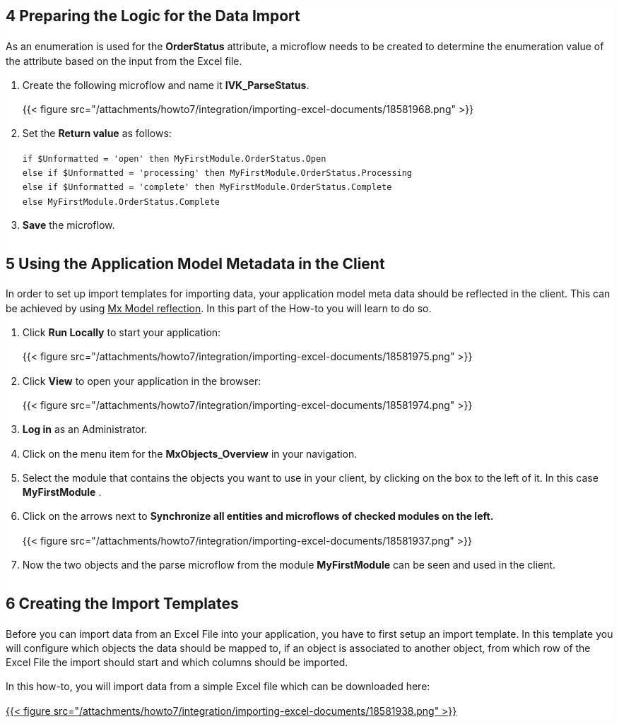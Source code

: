 ## 4 Preparing the Logic for the Data Import

As an enumeration is used for the **OrderStatus** attribute, a microflow needs to be created to determine the enumeration value of the attribute based on the input from the Excel file.

1.  Create the following microflow and name it **IVK_ParseStatus**.
  
    {{< figure src="/attachments/howto7/integration/importing-excel-documents/18581968.png" >}}

2.  Set the **Return value** as follows:

    ```
    if $Unformatted = 'open' then MyFirstModule.OrderStatus.Open
    else if $Unformatted = 'processing' then MyFirstModule.OrderStatus.Processing
    else if $Unformatted = 'complete' then MyFirstModule.OrderStatus.Complete
    else MyFirstModule.OrderStatus.Complete
    ```

3.  **Save** the microflow.

## 5 Using the Application Model Metadata in the Client

In order to set up import templates for importing data, your application model meta data should be reflected in the client. This can be achieved by using [Mx Model reflection](/appstore/modules/model-reflection/). In this part of the How-to you will learn to do so.

1.  Click **Run Locally** to start your application:

    {{< figure src="/attachments/howto7/integration/importing-excel-documents/18581975.png" >}}

2.  Click **View** to open your application in the browser:

    {{< figure src="/attachments/howto7/integration/importing-excel-documents/18581974.png" >}}

3.  **Log in** as an Administrator.
4.  Click on the menu item for the **MxObjects_Overview** in your navigation.
5.  Select the module that contains the objects you want to use in your client, by clicking on the box to the left of it. In this case  **MyFirstModule** .
6.  Click on the arrows next to **Synchronize all entities and microflows of checked modules on the left.**
  
    {{< figure src="/attachments/howto7/integration/importing-excel-documents/18581937.png" >}}

7.  Now the two objects and the parse microflow from the module **MyFirstModule** can be seen and used in the client.

## 6 Creating the Import Templates

Before you can import data from an Excel File into your application, you have to first setup an import template. In this template you will configure which objects the data should be mapped to, if an object is associated to another object, from which row of the Excel File the import should start and which columns should be imported.

In this how-to, you will import data from a simple Excel file which can be downloaded here:

[{{< figure src="/attachments/howto7/integration/importing-excel-documents/18581938.png" >}}](/attachments/howto7/integration/18448735/18581949.xlsx)
